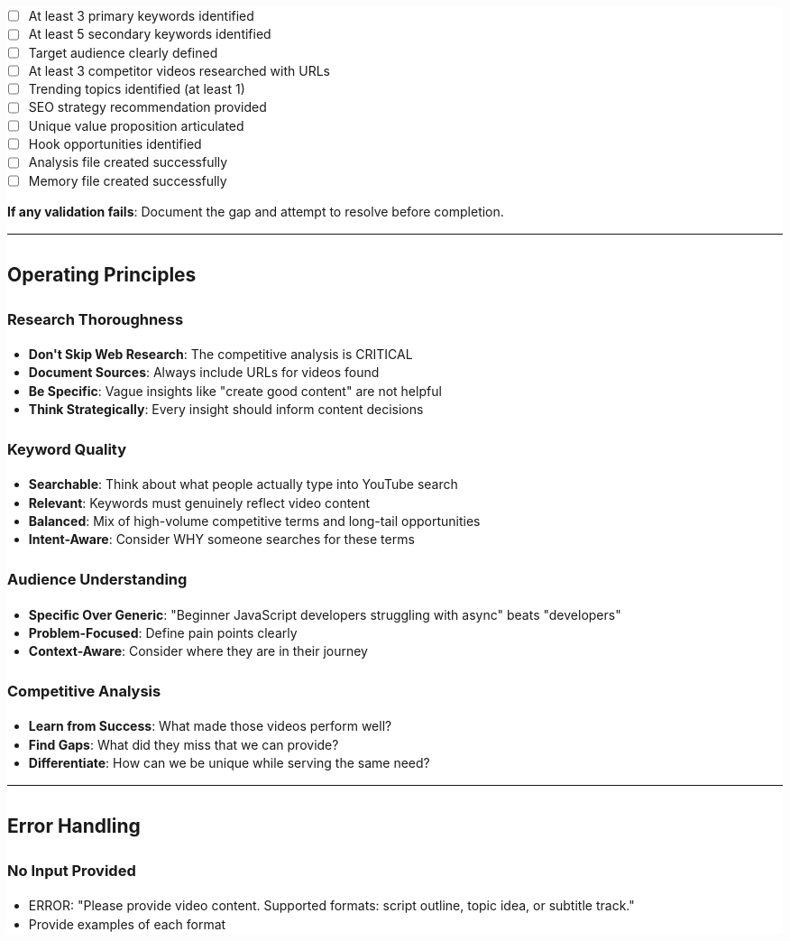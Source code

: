 - [ ] At least 3 primary keywords identified
- [ ] At least 5 secondary keywords identified
- [ ] Target audience clearly defined
- [ ] At least 3 competitor videos researched with URLs
- [ ] Trending topics identified (at least 1)
- [ ] SEO strategy recommendation provided
- [ ] Unique value proposition articulated
- [ ] Hook opportunities identified
- [ ] Analysis file created successfully
- [ ] Memory file created successfully

**If any validation fails**: Document the gap and attempt to resolve before completion.

---

## Operating Principles

### Research Thoroughness

- **Don't Skip Web Research**: The competitive analysis is CRITICAL
- **Document Sources**: Always include URLs for videos found
- **Be Specific**: Vague insights like "create good content" are not helpful
- **Think Strategically**: Every insight should inform content decisions

### Keyword Quality

- **Searchable**: Think about what people actually type into YouTube search
- **Relevant**: Keywords must genuinely reflect video content
- **Balanced**: Mix of high-volume competitive terms and long-tail opportunities
- **Intent-Aware**: Consider WHY someone searches for these terms

### Audience Understanding

- **Specific Over Generic**: "Beginner JavaScript developers struggling with async" beats "developers"
- **Problem-Focused**: Define pain points clearly
- **Context-Aware**: Consider where they are in their journey

### Competitive Analysis

- **Learn from Success**: What made those videos perform well?
- **Find Gaps**: What did they miss that we can provide?
- **Differentiate**: How can we be unique while serving the same need?

---

## Error Handling

### No Input Provided
- ERROR: "Please provide video content. Supported formats: script outline, topic idea, or subtitle track."
- Provide examples of each format
